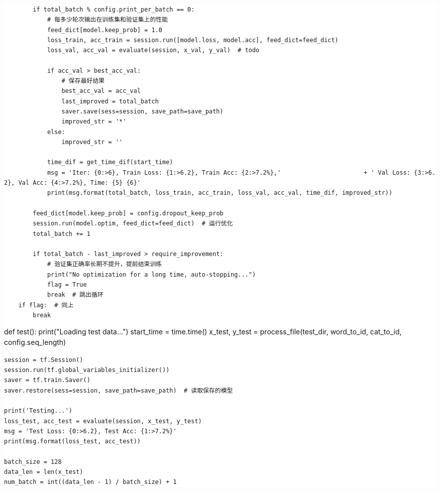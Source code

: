             if total_batch % config.print_per_batch == 0:
                # 每多少轮次输出在训练集和验证集上的性能
                feed_dict[model.keep_prob] = 1.0
                loss_train, acc_train = session.run([model.loss, model.acc], feed_dict=feed_dict)
                loss_val, acc_val = evaluate(session, x_val, y_val)  # todo

                if acc_val > best_acc_val:
                    # 保存最好结果
                    best_acc_val = acc_val
                    last_improved = total_batch
                    saver.save(sess=session, save_path=save_path)
                    improved_str = '*'
                else:
                    improved_str = ''

                time_dif = get_time_dif(start_time)
                msg = 'Iter: {0:>6}, Train Loss: {1:>6.2}, Train Acc: {2:>7.2%},'                       + ' Val Loss: {3:>6.2}, Val Acc: {4:>7.2%}, Time: {5} {6}'
                print(msg.format(total_batch, loss_train, acc_train, loss_val, acc_val, time_dif, improved_str))
            
            feed_dict[model.keep_prob] = config.dropout_keep_prob
            session.run(model.optim, feed_dict=feed_dict)  # 运行优化
            total_batch += 1

            if total_batch - last_improved > require_improvement:
                # 验证集正确率长期不提升，提前结束训练
                print("No optimization for a long time, auto-stopping...")
                flag = True
                break  # 跳出循环
        if flag:  # 同上
            break


def test():
    print("Loading test data...")
    start_time = time.time()
    x_test, y_test = process_file(test_dir, word_to_id, cat_to_id, config.seq_length)

    session = tf.Session()
    session.run(tf.global_variables_initializer())
    saver = tf.train.Saver()
    saver.restore(sess=session, save_path=save_path)  # 读取保存的模型

    print('Testing...')
    loss_test, acc_test = evaluate(session, x_test, y_test)
    msg = 'Test Loss: {0:>6.2}, Test Acc: {1:>7.2%}'
    print(msg.format(loss_test, acc_test))

    batch_size = 128
    data_len = len(x_test)
    num_batch = int((data_len - 1) / batch_size) + 1
